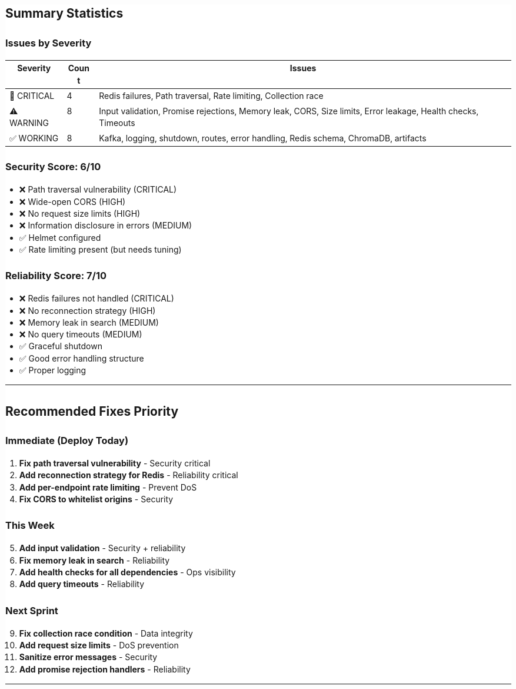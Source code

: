 
## Summary Statistics

### Issues by Severity
| Severity | Count | Issues |
|----------|-------|--------|
| 🔴 CRITICAL | 4 | Redis failures, Path traversal, Rate limiting, Collection race |
| ⚠️ WARNING | 8 | Input validation, Promise rejections, Memory leak, CORS, Size limits, Error leakage, Health checks, Timeouts |
| ✅ WORKING | 8 | Kafka, logging, shutdown, routes, error handling, Redis schema, ChromaDB, artifacts |

### Security Score: 6/10
- ❌ Path traversal vulnerability (CRITICAL)
- ❌ Wide-open CORS (HIGH)
- ❌ No request size limits (HIGH)
- ❌ Information disclosure in errors (MEDIUM)
- ✅ Helmet configured
- ✅ Rate limiting present (but needs tuning)

### Reliability Score: 7/10
- ❌ Redis failures not handled (CRITICAL)
- ❌ No reconnection strategy (HIGH)
- ❌ Memory leak in search (MEDIUM)
- ❌ No query timeouts (MEDIUM)
- ✅ Graceful shutdown
- ✅ Good error handling structure
- ✅ Proper logging

---

## Recommended Fixes Priority

### Immediate (Deploy Today)
1. **Fix path traversal vulnerability** - Security critical
2. **Add reconnection strategy for Redis** - Reliability critical
3. **Add per-endpoint rate limiting** - Prevent DoS
4. **Fix CORS to whitelist origins** - Security

### This Week
5. **Add input validation** - Security + reliability
6. **Fix memory leak in search** - Reliability
7. **Add health checks for all dependencies** - Ops visibility
8. **Add query timeouts** - Reliability

### Next Sprint
9. **Fix collection race condition** - Data integrity
10. **Add request size limits** - DoS prevention
11. **Sanitize error messages** - Security
12. **Add promise rejection handlers** - Reliability

---